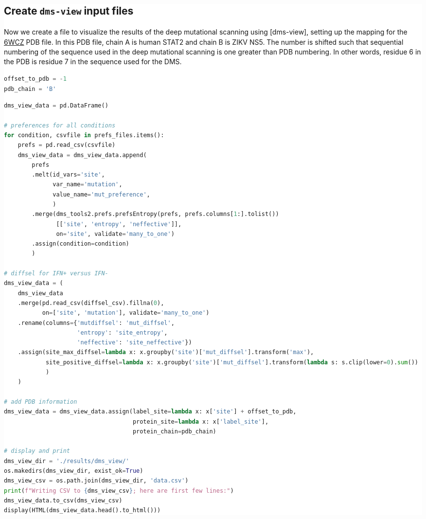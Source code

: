 

## Create `dms-view` input files
Now we create a file to visualize the results of the deep mutational scanning using [dms-view], setting up the mapping for the [6WCZ](https://www.rcsb.org/structure/6wcz) PDB file.
In this PDB file, chain A is human STAT2 and chain B is ZIKV NS5.
The number is shifted such that sequential numbering of the sequence used in the deep mutational scanning is one greater than PDB numbering.
In other words, residue 6 in the PDB is residue 7 in the sequence used for the DMS.


```python
offset_to_pdb = -1
pdb_chain = 'B'
```


```python
dms_view_data = pd.DataFrame()

# preferences for all conditions
for condition, csvfile in prefs_files.items():
    prefs = pd.read_csv(csvfile)
    dms_view_data = dms_view_data.append(
        prefs
        .melt(id_vars='site',
              var_name='mutation',
              value_name='mut_preference',
              )
        .merge(dms_tools2.prefs.prefsEntropy(prefs, prefs.columns[1:].tolist())
               [['site', 'entropy', 'neffective']],
               on='site', validate='many_to_one')
        .assign(condition=condition)
        )
    
# diffsel for IFN+ versus IFN-
dms_view_data = (
    dms_view_data
    .merge(pd.read_csv(diffsel_csv).fillna(0),
           on=['site', 'mutation'], validate='many_to_one')
    .rename(columns={'mutdiffsel': 'mut_diffsel',
                     'entropy': 'site_entropy',
                     'neffective': 'site_neffective'})
    .assign(site_max_diffsel=lambda x: x.groupby('site')['mut_diffsel'].transform('max'),
            site_positive_diffsel=lambda x: x.groupby('site')['mut_diffsel'].transform(lambda s: s.clip(lower=0).sum())
            )
    )

# add PDB information
dms_view_data = dms_view_data.assign(label_site=lambda x: x['site'] + offset_to_pdb,
                                     protein_site=lambda x: x['label_site'],
                                     protein_chain=pdb_chain)

# display and print
dms_view_dir = './results/dms_view/'
os.makedirs(dms_view_dir, exist_ok=True)
dms_view_csv = os.path.join(dms_view_dir, 'data.csv')
print(f"Writing CSV to {dms_view_csv}; here are first few lines:")
dms_view_data.to_csv(dms_view_csv)
display(HTML(dms_view_data.head().to_html()))
```
